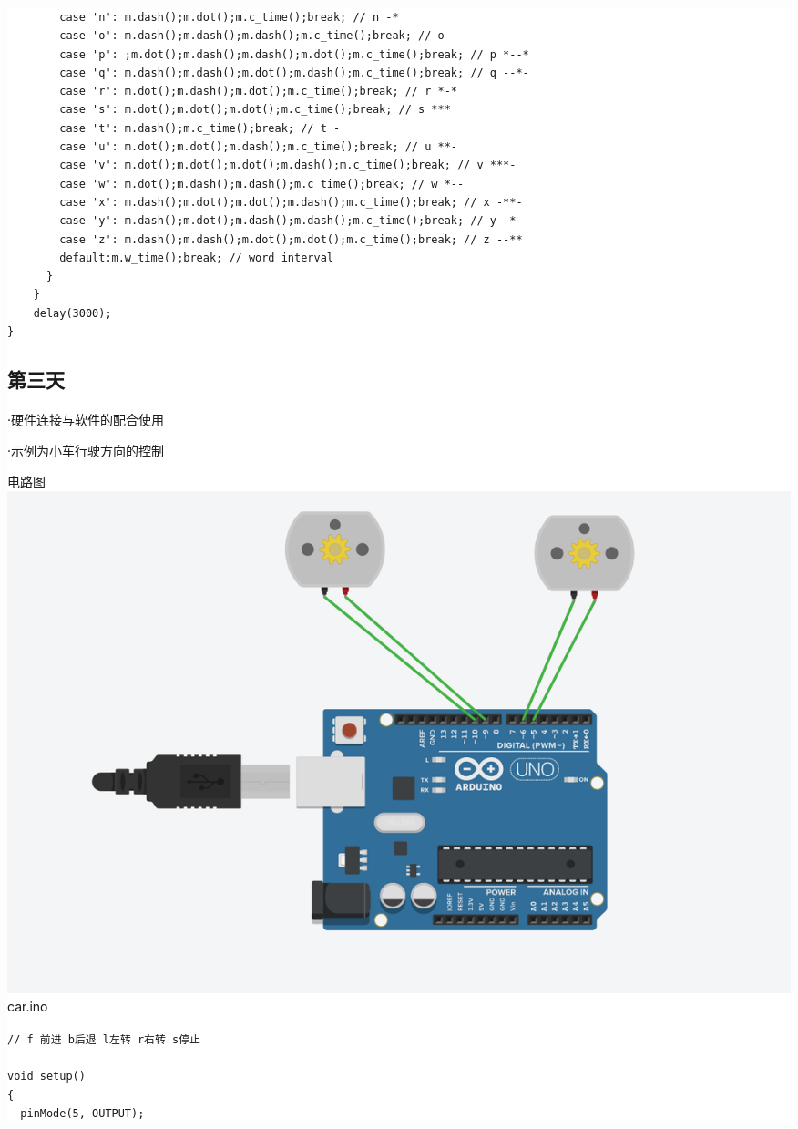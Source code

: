 ```
        case 'n': m.dash();m.dot();m.c_time();break; // n -*
        case 'o': m.dash();m.dash();m.dash();m.c_time();break; // o ---
        case 'p': ;m.dot();m.dash();m.dash();m.dot();m.c_time();break; // p *--*
        case 'q': m.dash();m.dash();m.dot();m.dash();m.c_time();break; // q --*-
        case 'r': m.dot();m.dash();m.dot();m.c_time();break; // r *-*
        case 's': m.dot();m.dot();m.dot();m.c_time();break; // s ***
        case 't': m.dash();m.c_time();break; // t -
        case 'u': m.dot();m.dot();m.dash();m.c_time();break; // u **-
        case 'v': m.dot();m.dot();m.dot();m.dash();m.c_time();break; // v ***-
        case 'w': m.dot();m.dash();m.dash();m.c_time();break; // w *--
        case 'x': m.dash();m.dot();m.dot();m.dash();m.c_time();break; // x -**-
        case 'y': m.dash();m.dot();m.dash();m.dash();m.c_time();break; // y -*--
        case 'z': m.dash();m.dash();m.dot();m.dot();m.c_time();break; // z --**
        default:m.w_time();break; // word interval
      }
    }
    delay(3000);
}

```

## 第三天

·硬件连接与软件的配合使用

·示例为小车行驶方向的控制

电路图
   ![](https://github.com/Mrwatermolen/homework/blob/master/7.4课堂作业car/car.png)
car.ino
```
// f 前进 b后退 l左转 r右转 s停止

void setup()
{
  pinMode(5, OUTPUT);
```